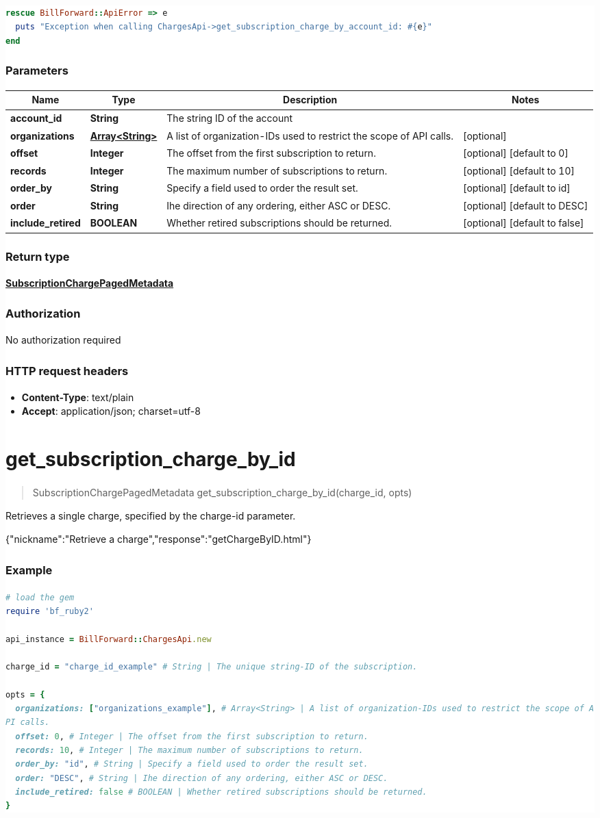 ```ruby
rescue BillForward::ApiError => e
  puts "Exception when calling ChargesApi->get_subscription_charge_by_account_id: #{e}"
end
```

### Parameters

Name | Type | Description  | Notes
------------- | ------------- | ------------- | -------------
 **account_id** | **String**| The string ID of the account | 
 **organizations** | [**Array&lt;String&gt;**](String.md)| A list of organization-IDs used to restrict the scope of API calls. | [optional] 
 **offset** | **Integer**| The offset from the first subscription to return. | [optional] [default to 0]
 **records** | **Integer**| The maximum number of subscriptions to return. | [optional] [default to 10]
 **order_by** | **String**| Specify a field used to order the result set. | [optional] [default to id]
 **order** | **String**| Ihe direction of any ordering, either ASC or DESC. | [optional] [default to DESC]
 **include_retired** | **BOOLEAN**| Whether retired subscriptions should be returned. | [optional] [default to false]

### Return type

[**SubscriptionChargePagedMetadata**](SubscriptionChargePagedMetadata.md)

### Authorization

No authorization required

### HTTP request headers

 - **Content-Type**: text/plain
 - **Accept**: application/json; charset=utf-8



# **get_subscription_charge_by_id**
> SubscriptionChargePagedMetadata get_subscription_charge_by_id(charge_id, opts)

Retrieves a single charge, specified by the charge-id parameter.

{\"nickname\":\"Retrieve a charge\",\"response\":\"getChargeByID.html\"}

### Example
```ruby
# load the gem
require 'bf_ruby2'

api_instance = BillForward::ChargesApi.new

charge_id = "charge_id_example" # String | The unique string-ID of the subscription.

opts = { 
  organizations: ["organizations_example"], # Array<String> | A list of organization-IDs used to restrict the scope of API calls.
  offset: 0, # Integer | The offset from the first subscription to return.
  records: 10, # Integer | The maximum number of subscriptions to return.
  order_by: "id", # String | Specify a field used to order the result set.
  order: "DESC", # String | Ihe direction of any ordering, either ASC or DESC.
  include_retired: false # BOOLEAN | Whether retired subscriptions should be returned.
}

```